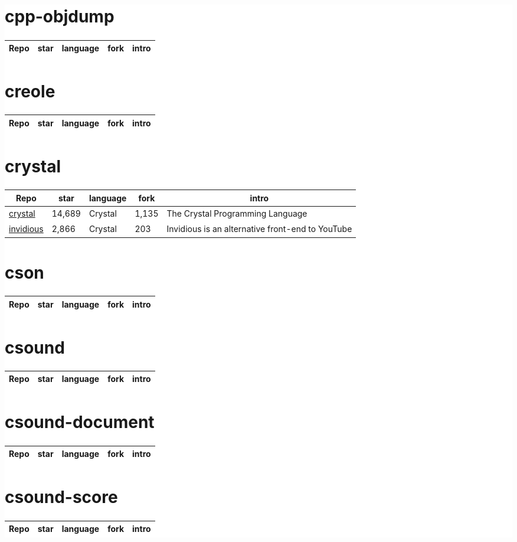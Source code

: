 
# cpp-objdump

Repo|star|language|fork|intro
-|-|-|-|-



# creole

Repo|star|language|fork|intro
-|-|-|-|-



# crystal

Repo|star|language|fork|intro
-|-|-|-|-
[crystal](https://github.com/crystal-lang/crystal)|14,689|Crystal|1,135|The Crystal Programming Language
[invidious](https://github.com/omarroth/invidious)|2,866|Crystal|203|Invidious is an alternative front-end to YouTube


# cson

Repo|star|language|fork|intro
-|-|-|-|-



# csound

Repo|star|language|fork|intro
-|-|-|-|-



# csound-document

Repo|star|language|fork|intro
-|-|-|-|-



# csound-score

Repo|star|language|fork|intro
-|-|-|-|-

